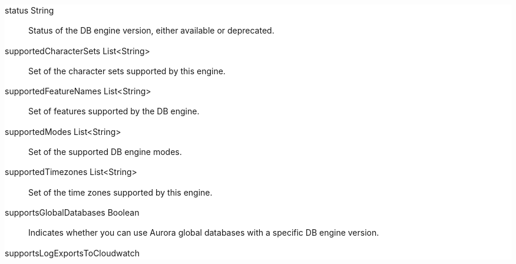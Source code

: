 <a data-swiftype-name="resource-property" data-swiftype-type="text" href="#status_yaml" style="color: inherit; text-decoration: inherit;">status</a>
</span>
        <span class="property-indicator"></span>
        <span class="property-type">String</span>
    </dt>
    <dd><p>Status of the DB engine version, either available or deprecated.</p>
</dd><dt class="property-"
            title="">
        <span id="supportedcharactersets_yaml">
<a data-swiftype-name="resource-property" data-swiftype-type="text" href="#supportedcharactersets_yaml" style="color: inherit; text-decoration: inherit;">supported<wbr>Character<wbr>Sets</a>
</span>
        <span class="property-indicator"></span>
        <span class="property-type">List&lt;String&gt;</span>
    </dt>
    <dd><p>Set of the character sets supported by this engine.</p>
</dd><dt class="property-"
            title="">
        <span id="supportedfeaturenames_yaml">
<a data-swiftype-name="resource-property" data-swiftype-type="text" href="#supportedfeaturenames_yaml" style="color: inherit; text-decoration: inherit;">supported<wbr>Feature<wbr>Names</a>
</span>
        <span class="property-indicator"></span>
        <span class="property-type">List&lt;String&gt;</span>
    </dt>
    <dd><p>Set of features supported by the DB engine.</p>
</dd><dt class="property-"
            title="">
        <span id="supportedmodes_yaml">
<a data-swiftype-name="resource-property" data-swiftype-type="text" href="#supportedmodes_yaml" style="color: inherit; text-decoration: inherit;">supported<wbr>Modes</a>
</span>
        <span class="property-indicator"></span>
        <span class="property-type">List&lt;String&gt;</span>
    </dt>
    <dd><p>Set of the supported DB engine modes.</p>
</dd><dt class="property-"
            title="">
        <span id="supportedtimezones_yaml">
<a data-swiftype-name="resource-property" data-swiftype-type="text" href="#supportedtimezones_yaml" style="color: inherit; text-decoration: inherit;">supported<wbr>Timezones</a>
</span>
        <span class="property-indicator"></span>
        <span class="property-type">List&lt;String&gt;</span>
    </dt>
    <dd><p>Set of the time zones supported by this engine.</p>
</dd><dt class="property-"
            title="">
        <span id="supportsglobaldatabases_yaml">
<a data-swiftype-name="resource-property" data-swiftype-type="text" href="#supportsglobaldatabases_yaml" style="color: inherit; text-decoration: inherit;">supports<wbr>Global<wbr>Databases</a>
</span>
        <span class="property-indicator"></span>
        <span class="property-type">Boolean</span>
    </dt>
    <dd><p>Indicates whether you can use Aurora global databases with a specific DB engine version.</p>
</dd><dt class="property-"
            title="">
        <span id="supportslogexportstocloudwatch_yaml">
<a data-swiftype-name="resource-property" data-swiftype-type="text" href="#supportslogexportstocloudwatch_yaml" style="color: inherit; text-decoration: inherit;">supports<wbr>Log<wbr>Exports<wbr>To<wbr>Cloudwatch</a>
</span>